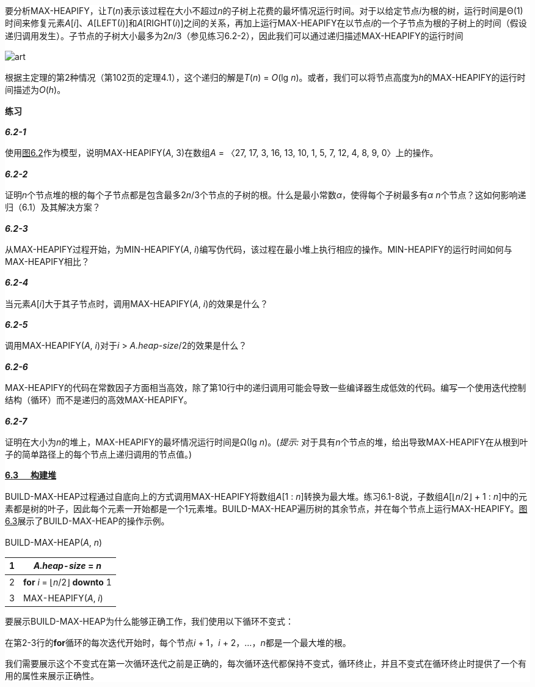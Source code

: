 
要分析MAX-HEAPIFY，让*T*(*n*)表示该过程在大小不超过*n*的子树上花费的最坏情况运行时间。对于以给定节点*i*为根的树，运行时间是Θ(1)时间来修复元素*A*[*i*]、*A*[LEFT(*i*)]和*A*[RIGHT(*i*)]之间的关系，再加上运行MAX-HEAPIFY在以节点*i*的一个子节点为根的子树上的时间（假设递归调用发生）。子节点的子树大小最多为2*n*/3（参见练习6.2-2），因此我们可以通过递归描述MAX-HEAPIFY的运行时间

![art](images/Art_P300.jpg)

根据主定理的第2种情况（第102页的定理4.1），这个递归的解是*T*(*n*) = *O*(lg *n*)。或者，我们可以将节点高度为*h*的MAX-HEAPIFY的运行时间描述为*O*(*h*)。

**练习**

***6.2-1***

使用[图6.2](chapter006.xhtml#Fig_6-2)作为模型，说明MAX-HEAPIFY(*A*, 3)在数组*A* = 〈27, 17, 3, 16, 13, 10, 1, 5, 7, 12, 4, 8, 9, 0〉上的操作。

***6.2-2***

证明*n*个节点堆的根的每个子节点都是包含最多2*n*/3个节点的子树的根。什么是最小常数*α*，使得每个子树最多有*α n*个节点？这如何影响递归（6.1）及其解决方案？

***6.2-3***

从MAX-HEAPIFY过程开始，为MIN-HEAPIFY(*A*, *i*)编写伪代码，该过程在最小堆上执行相应的操作。MIN-HEAPIFY的运行时间如何与MAX-HEAPIFY相比？

***6.2-4***

当元素*A*[*i*]大于其子节点时，调用MAX-HEAPIFY(*A*, *i*)的效果是什么？

***6.2-5***

调用MAX-HEAPIFY(*A*, *i*)对于*i* > *A.heap-size*/2的效果是什么？

***6.2-6***

MAX-HEAPIFY的代码在常数因子方面相当高效，除了第10行中的递归调用可能会导致一些编译器生成低效的代码。编写一个使用迭代控制结构（循环）而不是递归的高效MAX-HEAPIFY。

***6.2-7***

证明在大小为*n*的堆上，MAX-HEAPIFY的最坏情况运行时间是Ω(lg *n*)。(*提示:* 对于具有*n*个节点的堆，给出导致MAX-HEAPIFY在从根到叶子的简单路径上的每个节点上递归调用的节点值。)

[**6.3      构建堆**](toc.xhtml#Rh1-34)

BUILD-MAX-HEAP过程通过自底向上的方式调用MAX-HEAPIFY将数组*A*[1 : *n*]转换为最大堆。练习6.1-8说，子数组*A*[⌊*n*/2⌋ + 1 : *n*]中的元素都是树的叶子，因此每个元素一开始都是一个1元素堆。BUILD-MAX-HEAP遍历树的其余节点，并在每个节点上运行MAX-HEAPIFY。[图6.3](chapter006.xhtml#Fig_6-3)展示了BUILD-MAX-HEAP的操作示例。

BUILD-MAX-HEAP(*A*, *n*)

| 1 | *A.heap-size* = *n* |
| --- | --- |
| 2 | **for** *i* = ⌊*n*/2⌋ **downto** 1 |
| 3 | MAX-HEAPIFY(*A*, *i*) |

要展示BUILD-MAX-HEAP为什么能够正确工作，我们使用以下循环不变式：

在第2-3行的**for**循环的每次迭代开始时，每个节点*i* + 1，*i* + 2，…，*n*都是一个最大堆的根。

我们需要展示这个不变式在第一次循环迭代之前是正确的，每次循环迭代都保持不变式，循环终止，并且不变式在循环终止时提供了一个有用的属性来展示正确性。
